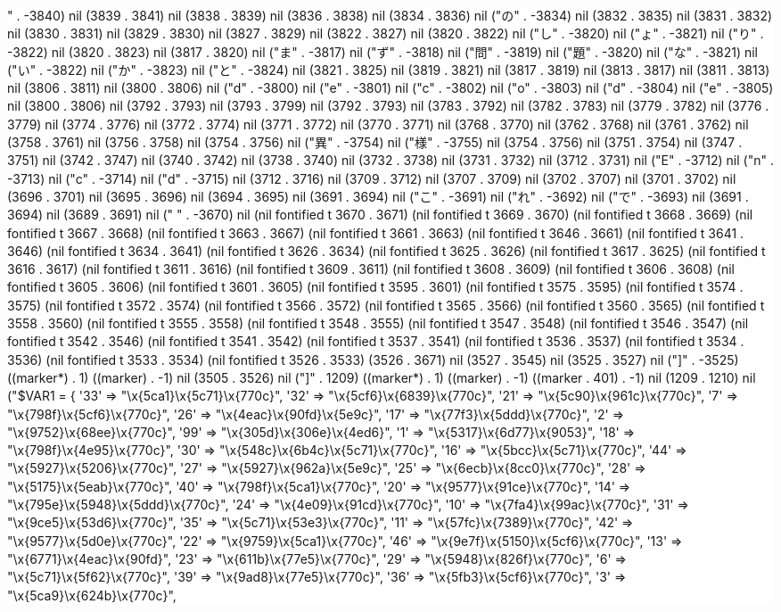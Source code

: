 " . -3840) nil (3839 . 3841) nil (3838 . 3839) nil (3836 . 3838) nil (3834 . 3836) nil ("の" . -3834) nil (3832 . 3835) nil (3831 . 3832) nil (3830 . 3831) nil (3829 . 3830) nil (3827 . 3829) nil (3822 . 3827) nil (3820 . 3822) nil ("し" . -3820) nil ("ょ" . -3821) nil ("り" . -3822) nil (3820 . 3823) nil (3817 . 3820) nil ("ま" . -3817) nil ("ず" . -3818) nil ("問" . -3819) nil ("題" . -3820) nil ("な" . -3821) nil ("い" . -3822) nil ("か" . -3823) nil ("と" . -3824) nil (3821 . 3825) nil (3819 . 3821) nil (3817 . 3819) nil (3813 . 3817) nil (3811 . 3813) nil (3806 . 3811) nil (3800 . 3806) nil ("d" . -3800) nil ("e" . -3801) nil ("c" . -3802) nil ("o" . -3803) nil ("d" . -3804) nil ("e" . -3805) nil (3800 . 3806) nil (3792 . 3793) nil (3793 . 3799) nil (3792 . 3793) nil (3783 . 3792) nil (3782 . 3783) nil (3779 . 3782) nil (3776 . 3779) nil (3774 . 3776) nil (3772 . 3774) nil (3771 . 3772) nil (3770 . 3771) nil (3768 . 3770) nil (3762 . 3768) nil (3761 . 3762) nil (3758 . 3761) nil (3756 . 3758) nil (3754 . 3756) nil ("異" . -3754) nil ("様" . -3755) nil (3754 . 3756) nil (3751 . 3754) nil (3747 . 3751) nil (3742 . 3747) nil (3740 . 3742) nil (3738 . 3740) nil (3732 . 3738) nil (3731 . 3732) nil (3712 . 3731) nil ("E" . -3712) nil ("n" . -3713) nil ("c" . -3714) nil ("d" . -3715) nil (3712 . 3716) nil (3709 . 3712) nil (3707 . 3709) nil (3702 . 3707) nil (3701 . 3702) nil (3696 . 3701) nil (3695 . 3696) nil (3694 . 3695) nil (3691 . 3694) nil ("こ" . -3691) nil ("れ" . -3692) nil ("で" . -3693) nil (3691 . 3694) nil (3689 . 3691) nil ("
" . -3670) nil (nil fontified t 3670 . 3671) (nil fontified t 3669 . 3670) (nil fontified t 3668 . 3669) (nil fontified t 3667 . 3668) (nil fontified t 3663 . 3667) (nil fontified t 3661 . 3663) (nil fontified t 3646 . 3661) (nil fontified t 3641 . 3646) (nil fontified t 3634 . 3641) (nil fontified t 3626 . 3634) (nil fontified t 3625 . 3626) (nil fontified t 3617 . 3625) (nil fontified t 3616 . 3617) (nil fontified t 3611 . 3616) (nil fontified t 3609 . 3611) (nil fontified t 3608 . 3609) (nil fontified t 3606 . 3608) (nil fontified t 3605 . 3606) (nil fontified t 3601 . 3605) (nil fontified t 3595 . 3601) (nil fontified t 3575 . 3595) (nil fontified t 3574 . 3575) (nil fontified t 3572 . 3574) (nil fontified t 3566 . 3572) (nil fontified t 3565 . 3566) (nil fontified t 3560 . 3565) (nil fontified t 3558 . 3560) (nil fontified t 3555 . 3558) (nil fontified t 3548 . 3555) (nil fontified t 3547 . 3548) (nil fontified t 3546 . 3547) (nil fontified t 3542 . 3546) (nil fontified t 3541 . 3542) (nil fontified t 3537 . 3541) (nil fontified t 3536 . 3537) (nil fontified t 3534 . 3536) (nil fontified t 3533 . 3534) (nil fontified t 3526 . 3533) (3526 . 3671) nil (3527 . 3545) nil (3525 . 3527) nil ("]" . -3525) ((marker*) . 1) ((marker) . -1) nil (3505 . 3526) nil ("]" . 1209) ((marker*) . 1) ((marker) . -1) ((marker . 401) . -1) nil (1209 . 1210) nil ("$VAR1 = {
          '33' => \"\\x{5ca1}\\x{5c71}\\x{770c}\",
          '32' => \"\\x{5cf6}\\x{6839}\\x{770c}\",
          '21' => \"\\x{5c90}\\x{961c}\\x{770c}\",
          '7' => \"\\x{798f}\\x{5cf6}\\x{770c}\",
          '26' => \"\\x{4eac}\\x{90fd}\\x{5e9c}\",
          '17' => \"\\x{77f3}\\x{5ddd}\\x{770c}\",
          '2' => \"\\x{9752}\\x{68ee}\\x{770c}\",
          '99' => \"\\x{305d}\\x{306e}\\x{4ed6}\",
          '1' => \"\\x{5317}\\x{6d77}\\x{9053}\",
          '18' => \"\\x{798f}\\x{4e95}\\x{770c}\",
          '30' => \"\\x{548c}\\x{6b4c}\\x{5c71}\\x{770c}\",
          '16' => \"\\x{5bcc}\\x{5c71}\\x{770c}\",
          '44' => \"\\x{5927}\\x{5206}\\x{770c}\",
          '27' => \"\\x{5927}\\x{962a}\\x{5e9c}\",
          '25' => \"\\x{6ecb}\\x{8cc0}\\x{770c}\",
          '28' => \"\\x{5175}\\x{5eab}\\x{770c}\",
          '40' => \"\\x{798f}\\x{5ca1}\\x{770c}\",
          '20' => \"\\x{9577}\\x{91ce}\\x{770c}\",
          '14' => \"\\x{795e}\\x{5948}\\x{5ddd}\\x{770c}\",
          '24' => \"\\x{4e09}\\x{91cd}\\x{770c}\",
          '10' => \"\\x{7fa4}\\x{99ac}\\x{770c}\",
          '31' => \"\\x{9ce5}\\x{53d6}\\x{770c}\",
          '35' => \"\\x{5c71}\\x{53e3}\\x{770c}\",
          '11' => \"\\x{57fc}\\x{7389}\\x{770c}\",
          '42' => \"\\x{9577}\\x{5d0e}\\x{770c}\",
          '22' => \"\\x{9759}\\x{5ca1}\\x{770c}\",
          '46' => \"\\x{9e7f}\\x{5150}\\x{5cf6}\\x{770c}\",
          '13' => \"\\x{6771}\\x{4eac}\\x{90fd}\",
          '23' => \"\\x{611b}\\x{77e5}\\x{770c}\",
          '29' => \"\\x{5948}\\x{826f}\\x{770c}\",
          '6' => \"\\x{5c71}\\x{5f62}\\x{770c}\",
          '39' => \"\\x{9ad8}\\x{77e5}\\x{770c}\",
          '36' => \"\\x{5fb3}\\x{5cf6}\\x{770c}\",
          '3' => \"\\x{5ca9}\\x{624b}\\x{770c}\",